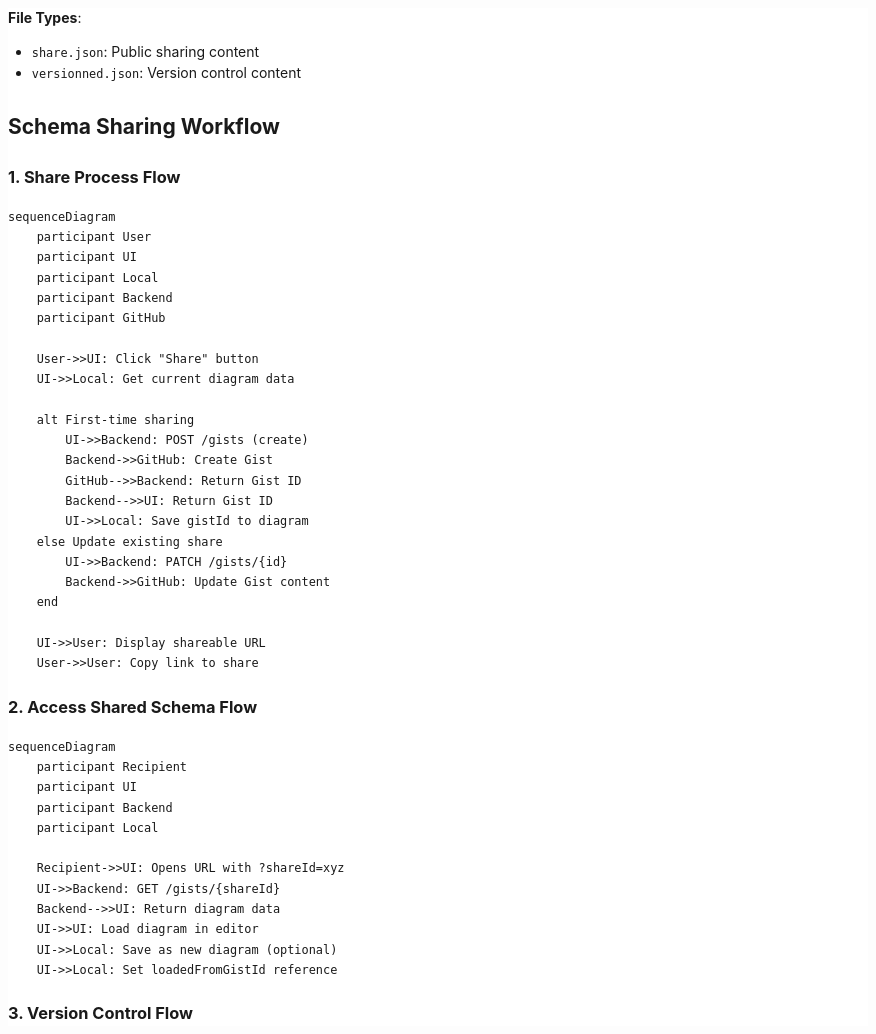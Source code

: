 **File Types**:
- `share.json`: Public sharing content
- `versionned.json`: Version control content

## Schema Sharing Workflow

### 1. Share Process Flow

```mermaid
sequenceDiagram
    participant User
    participant UI
    participant Local
    participant Backend
    participant GitHub

    User->>UI: Click "Share" button
    UI->>Local: Get current diagram data

    alt First-time sharing
        UI->>Backend: POST /gists (create)
        Backend->>GitHub: Create Gist
        GitHub-->>Backend: Return Gist ID
        Backend-->>UI: Return Gist ID
        UI->>Local: Save gistId to diagram
    else Update existing share
        UI->>Backend: PATCH /gists/{id}
        Backend->>GitHub: Update Gist content
    end

    UI->>User: Display shareable URL
    User->>User: Copy link to share
```

### 2. Access Shared Schema Flow

```mermaid
sequenceDiagram
    participant Recipient
    participant UI
    participant Backend
    participant Local

    Recipient->>UI: Opens URL with ?shareId=xyz
    UI->>Backend: GET /gists/{shareId}
    Backend-->>UI: Return diagram data
    UI->>UI: Load diagram in editor
    UI->>Local: Save as new diagram (optional)
    UI->>Local: Set loadedFromGistId reference
```

### 3. Version Control Flow
